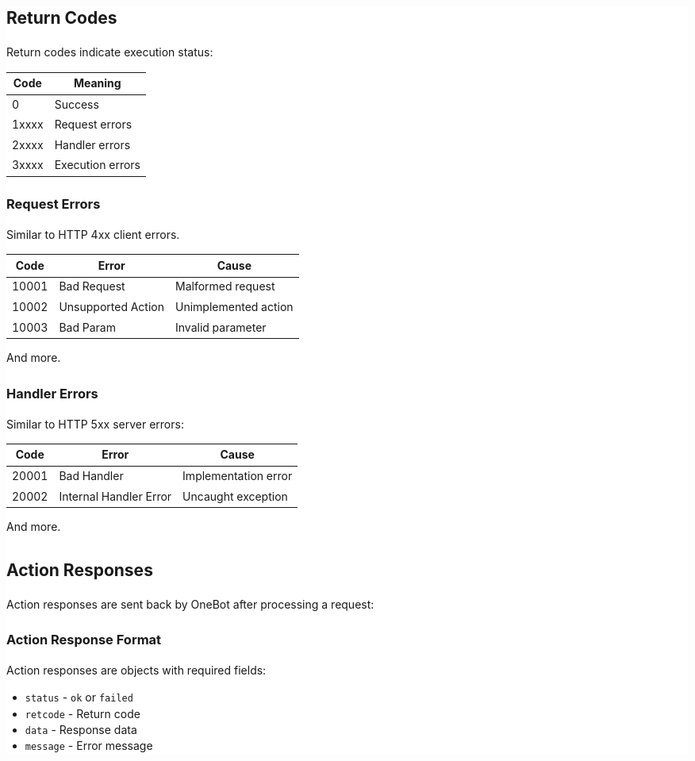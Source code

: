 ## Return Codes

Return codes indicate execution status:

| Code | Meaning |  
|-|-|
| 0 | Success |
| 1xxxx | Request errors |
| 2xxxx | Handler errors |
| 3xxxx | Execution errors |

### Request Errors

Similar to HTTP 4xx client errors.

| Code | Error | Cause |
|-|-|-|
| 10001 | Bad Request | Malformed request |
| 10002 | Unsupported Action | Unimplemented action |
| 10003 | Bad Param | Invalid parameter |

And more.

### Handler Errors

Similar to HTTP 5xx server errors:

| Code | Error | Cause |
|-|-|-|  
| 20001 | Bad Handler | Implementation error |
| 20002 | Internal Handler Error | Uncaught exception |

And more.

## Action Responses

Action responses are sent back by OneBot after processing a request:

### Action Response Format

Action responses are objects with required fields:

- `status` - `ok` or `failed`  
- `retcode` - Return code
- `data` - Response data
- `message` - Error message
